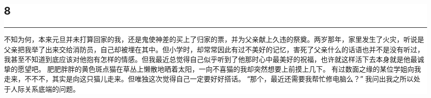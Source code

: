## 8

---

不知为何，本来元旦并未打算回家的我，还是鬼使神差的买上了归家的票，并为父亲献上久违的祭奠。两岁那年，家里发生了火灾，听说是父亲把我举了出来交给消防员，自己却被埋在其中。但小学时，却常常因此有过不美好的记忆，害死了父亲什么的话语也并不是没有听过，我甚至不知道到底应该对他抱有怎样的情感。但我最近总觉得自己似乎听到了他那时心中最美好的祝福，也许就这样活下去本身就是他最诚挚的愿望吧。
肥肥胖胖的黄色斑点猫在草丛上懒散地晒着太阳，一向不喜猫的我却突然想要上前摸上几下。
有过数面之缘的某位学姐向我走来，不不不，其实是向这只猫儿走来。但唯独这次觉得自己一定要好好搭话。
“那个，最近还需要我帮忙修电脑么？”
我问出我之所以处于人际关系底端的问题。
